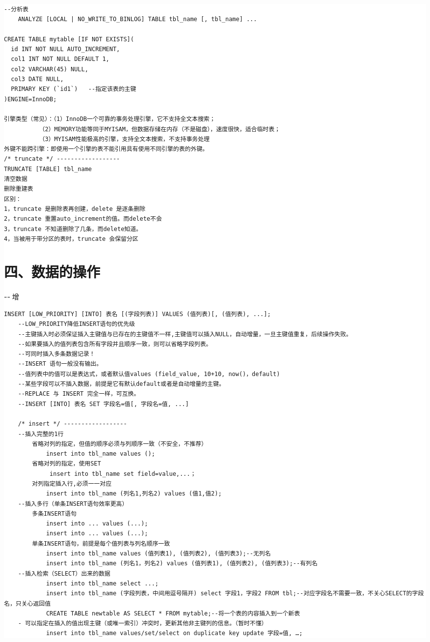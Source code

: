 	--分析表
	    ANALYZE [LOCAL | NO_WRITE_TO_BINLOG] TABLE tbl_name [, tbl_name] ...
	
	CREATE TABLE mytable [IF NOT EXISTS](
	  id INT NOT NULL AUTO_INCREMENT,	
	  col1 INT NOT NULL DEFAULT 1,
	  col2 VARCHAR(45) NULL,
	  col3 DATE NULL,
	  PRIMARY KEY (`id1`)	--指定该表的主键
	)ENGINE=InnoDB;
	
	引擎类型（常见）：（1）InnoDB一个可靠的事务处理引擎，它不支持全文本搜索；
			  （2）MEMORY功能等同于MYISAM，但数据存储在内存（不是磁盘），速度很快，适合临时表；
			  （3）MYISAM性能极高的引擎，支持全文本搜索，不支持事务处理
	外键不能跨引擎：即使用一个引擎的表不能引用具有使用不同引擎的表的外键。
	/* truncate */ ------------------
	TRUNCATE [TABLE] tbl_name
	清空数据
	删除重建表
	区别：
	1，truncate 是删除表再创建，delete 是逐条删除
	2，truncate 重置auto_increment的值。而delete不会
	3，truncate 不知道删除了几条，而delete知道。
	4，当被用于带分区的表时，truncate 会保留分区

# 四、数据的操作

-- 增

    INSERT [LOW_PRIORITY] [INTO] 表名 [(字段列表)] VALUES (值列表)[, (值列表), ...];
		--LOW_PRIORITY降低INSERT语句的优先级
		--主键插入时必须保证插入主键值与已存在的主键值不一样,主键值可以插入NULL，自动增量，一旦主键值重复，后续操作失败。
        --如果要插入的值列表包含所有字段并且顺序一致，则可以省略字段列表。
        --可同时插入多条数据记录！
		--INSERT 语句一般没有输出。
		--值列表中的值可以是表达式，或者默认值values (field_value, 10+10, now()，default)
		--某些字段可以不插入数据，前提是它有默认default或者是自动增量的主键。
        --REPLACE 与 INSERT 完全一样，可互换。
        --INSERT [INTO] 表名 SET 字段名=值[, 字段名=值, ...]

		/* insert */ ------------------
		--插入完整的1行
			省略对列的指定，但值的顺序必须与列顺序一致（不安全，不推荐）
				insert into tbl_name values ();
			省略对列的指定，使用SET
				 insert into tbl_name set field=value,...；
			对列指定插入行,必须一一对应
				insert into tbl_name (列名1,列名2) values (值1,值2);
		--插入多行（单条INSERT语句效率更高）
			多条INSERT语句
				insert into ... values (...);
				insert into ... values (...);
			单条INSERT语句，前提是每个值列表与列名顺序一致
				insert into tbl_name values (值列表1), (值列表2), (值列表3);--无列名
				insert into tbl_name (列名1，列名2) values (值列表1), (值列表2), (值列表3);--有列名
		--插入检索（SELECT）出来的数据
		        insert into tbl_name select ...;
				insert into tbl_name (字段列表，中间用逗号隔开) select 字段1，字段2 FROM tbl;--对应字段名不需要一致，不关心SELECT的字段名，只关心返回值
				CREATE TABLE newtable AS SELECT * FROM mytable;--将一个表的内容插入到一个新表
		- 可以指定在插入的值出现主键（或唯一索引）冲突时，更新其他非主键列的信息。（暂时不懂）
		        insert into tbl_name values/set/select on duplicate key update 字段=值, …;
